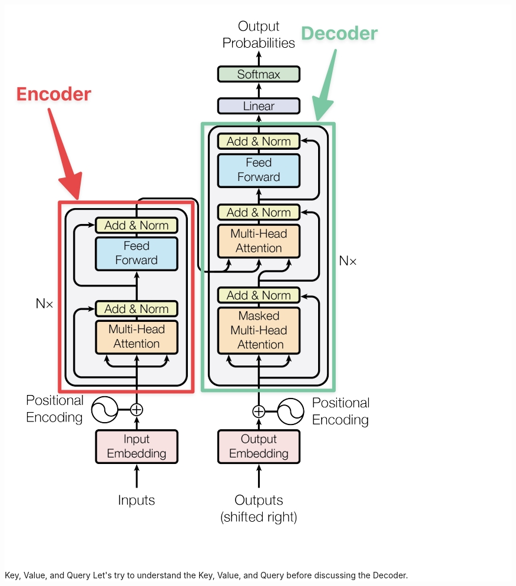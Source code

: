 ![image info](images/transformer_architecture.png)

<br>

Key, Value, and Query
Let's try to understand the Key, Value, and Query before discussing the Decoder.
